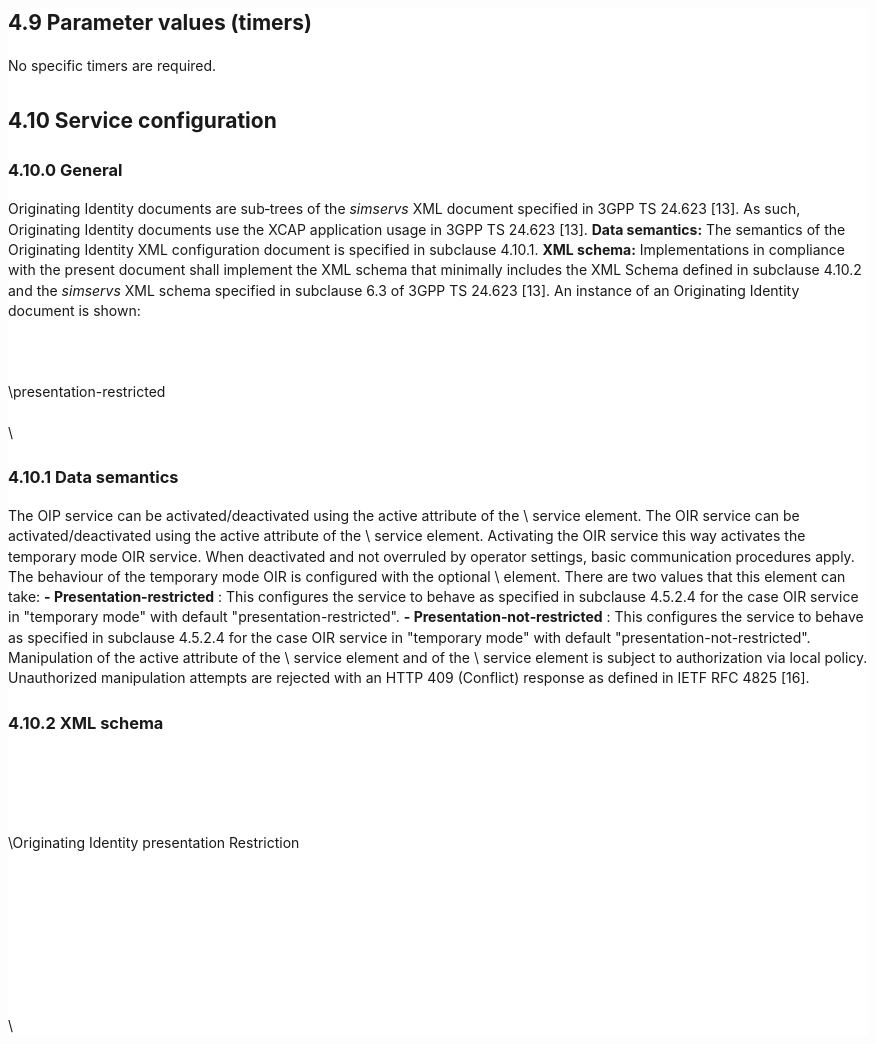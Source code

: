 ## 4.9 Parameter values (timers)
No specific timers are required.
## 4.10 Service configuration
### 4.10.0 General
Originating Identity documents are sub‑trees of the _simservs_ XML document
specified in 3GPP TS 24.623 [13]. As such, Originating Identity documents use
the XCAP application usage in 3GPP TS 24.623 [13].
**Data semantics:** The semantics of the Originating Identity XML
configuration document is specified in subclause 4.10.1.
**XML schema:** Implementations in compliance with the present document shall
implement the XML schema that minimally includes the XML Schema defined in
subclause 4.10.2 and the _simservs_ XML schema specified in subclause 6.3 of
3GPP TS 24.623 [13].
An instance of an Originating Identity document is shown:
\
\
\
\
\presentation-restricted\
\
\
### 4.10.1 Data semantics
The OIP service can be activated/deactivated using the active attribute of the
\ service element.
The OIR service can be activated/deactivated using the active attribute of the
\ service element. Activating
the OIR service this way activates the temporary mode OIR service. When
deactivated and not overruled by operator settings, basic communication
procedures apply.
The behaviour of the temporary mode OIR is configured with the optional
\ element. There are two values that this element can take:
**\- Presentation‑restricted** : This configures the service to behave as
specified in subclause 4.5.2.4 for the case OIR service in \"temporary mode\"
with default \"presentation-restricted\".
**\- Presentation‑not‑restricted** : This configures the service to behave as
specified in subclause 4.5.2.4 for the case OIR service in \"temporary mode\"
with default \"presentation-not-restricted\".
Manipulation of the active attribute of the
\ service element and of the
\ service element is subject to
authorization via local policy. Unauthorized manipulation attempts are
rejected with an HTTP 409 (Conflict) response as defined in IETF RFC 4825
[16].
### 4.10.2 XML schema
\
\
\
\
\Originating Identity presentation Restriction
\
\
\
\
\
\
\
\
\
\